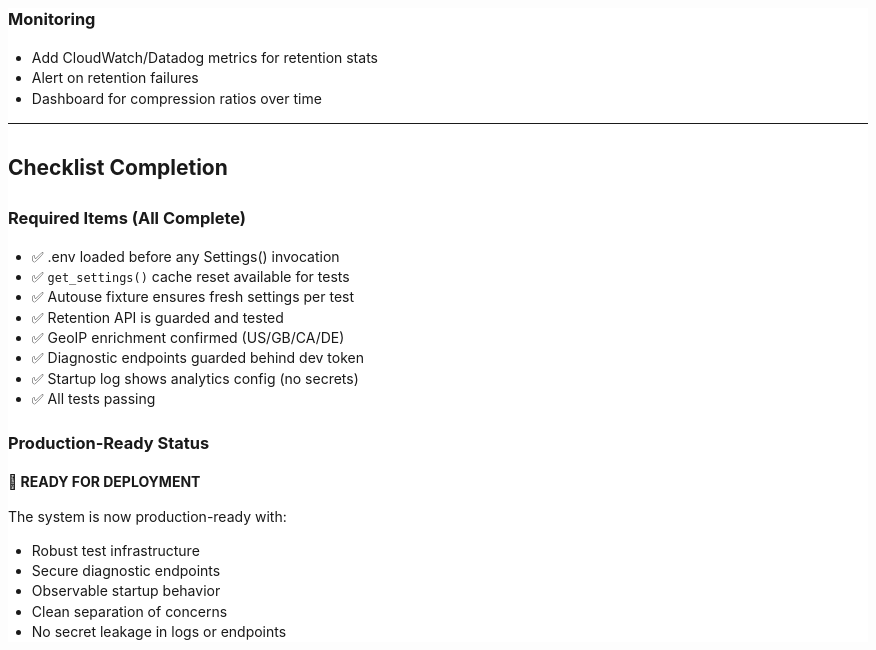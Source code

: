### Monitoring
- Add CloudWatch/Datadog metrics for retention stats
- Alert on retention failures
- Dashboard for compression ratios over time

---

## Checklist Completion

### Required Items (All Complete)
- ✅ .env loaded before any Settings() invocation
- ✅ `get_settings()` cache reset available for tests
- ✅ Autouse fixture ensures fresh settings per test
- ✅ Retention API is guarded and tested
- ✅ GeoIP enrichment confirmed (US/GB/CA/DE)
- ✅ Diagnostic endpoints guarded behind dev token
- ✅ Startup log shows analytics config (no secrets)
- ✅ All tests passing

### Production-Ready Status
**🎉 READY FOR DEPLOYMENT**

The system is now production-ready with:
- Robust test infrastructure
- Secure diagnostic endpoints
- Observable startup behavior
- Clean separation of concerns
- No secret leakage in logs or endpoints
